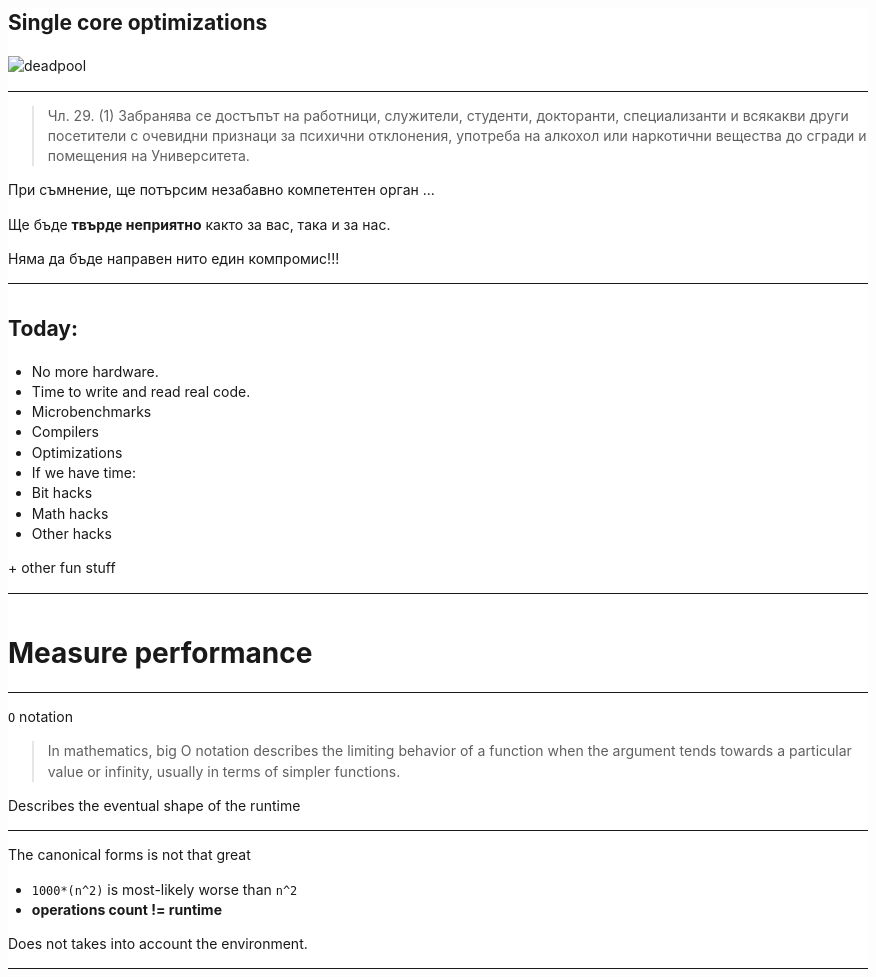 


## Single core optimizations

![deadpool](../misc_images/deadpool.png)

---

> Чл. 29. (1) Забранява се достъпът на работници, служители, студенти, докторанти, специализанти и всякакви други посетители с очевидни признаци за психични отклонения, употреба на алкохол или наркотични вещества до сгради и помещения на Университета.

При съмнение, ще потърсим незабавно компетентен орган ...

Ще бъде **твърде неприятно** както за вас, така и за нас.

Няма да бъде направен нито един компромис!!!

---

## Today:
* No more hardware.
 * Time to write and read real code.
* Microbenchmarks
* Compilers
* Optimizations
* If we have time:
 * Bit hacks
 * Math hacks
 * Other hacks

\+ other fun stuff

---

# Measure performance

---

`O` notation

>In mathematics, big O notation describes the limiting behavior of a function when the argument tends towards a particular value or infinity, usually in terms of simpler functions.

Describes the eventual shape of the runtime

---

The canonical forms is not that great
* `1000*(n^2)` is most-likely worse than `n^2`
* **operations count != runtime**

Does not takes into account the environment.

---
